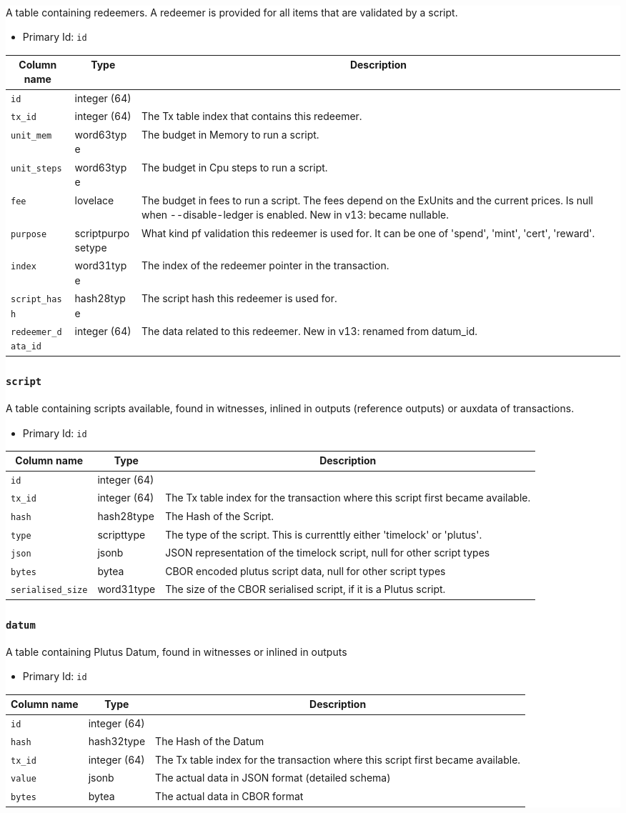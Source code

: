 A table containing redeemers. A redeemer is provided for all items that are validated by a script.

* Primary Id: `id`

| Column name | Type | Description |
|-|-|-|
| `id` | integer (64) |  |
| `tx_id` | integer (64) | The Tx table index that contains this redeemer. |
| `unit_mem` | word63type | The budget in Memory to run a script. |
| `unit_steps` | word63type | The budget in Cpu steps to run a script. |
| `fee` | lovelace | The budget in fees to run a script. The fees depend on the ExUnits and the current prices. Is null when --disable-ledger is enabled. New in v13: became nullable. |
| `purpose` | scriptpurposetype | What kind pf validation this redeemer is used for. It can be one of 'spend', 'mint', 'cert', 'reward'. |
| `index` | word31type | The index of the redeemer pointer in the transaction. |
| `script_hash` | hash28type | The script hash this redeemer is used for. |
| `redeemer_data_id` | integer (64) | The data related to this redeemer. New in v13: renamed from datum_id. |

### `script`

A table containing scripts available, found in witnesses, inlined in outputs (reference outputs) or auxdata of transactions.

* Primary Id: `id`

| Column name | Type | Description |
|-|-|-|
| `id` | integer (64) |  |
| `tx_id` | integer (64) | The Tx table index for the transaction where this script first became available. |
| `hash` | hash28type | The Hash of the Script. |
| `type` | scripttype | The type of the script. This is currenttly either 'timelock' or 'plutus'. |
| `json` | jsonb | JSON representation of the timelock script, null for other script types |
| `bytes` | bytea | CBOR encoded plutus script data, null for other script types |
| `serialised_size` | word31type | The size of the CBOR serialised script, if it is a Plutus script. |

### `datum`

A table containing Plutus Datum, found in witnesses or inlined in outputs

* Primary Id: `id`

| Column name | Type | Description |
|-|-|-|
| `id` | integer (64) |  |
| `hash` | hash32type | The Hash of the Datum |
| `tx_id` | integer (64) | The Tx table index for the transaction where this script first became available. |
| `value` | jsonb | The actual data in JSON format (detailed schema) |
| `bytes` | bytea | The actual data in CBOR format |
